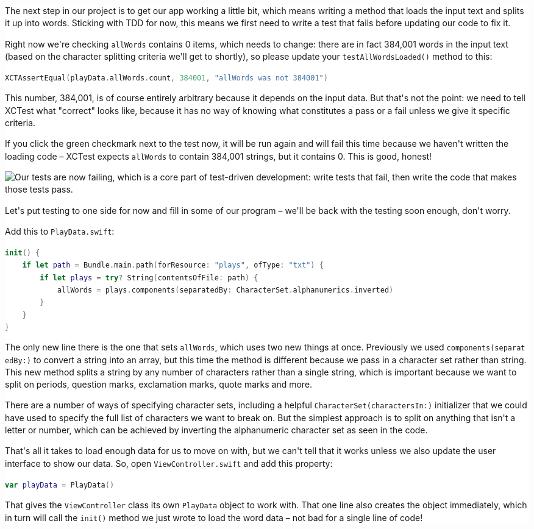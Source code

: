 The next step in our project is to get our app working a little bit, which means writing a method that loads the input text and splits it up into words. Sticking with TDD for now, this means we first need to write a test that fails before updating our code to fix it.

Right now we're checking `allWords` contains 0 items, which needs to change: there are in fact 384,001 words in the input text (based on the character splitting criteria we'll get to shortly), so please update your `testAllWordsLoaded()` method to this:

```swift
XCTAssertEqual(playData.allWords.count, 384001, "allWords was not 384001")
```

This number, 384,001, is of course entirely arbitrary because it depends on the input data. But that's not the point: we need to tell XCTest what "correct" looks like, because it has no way of knowing what constitutes a pass or a fail unless we give it specific criteria.

If you click the green checkmark next to the test now, it will be run again and will fail this time because we haven't written the loading code – XCTest expects `allWords` to contain 384,001 strings, but it contains 0. This is good, honest!

![Our tests are now failing, which is a core part of test-driven development: write tests that fail, then write the code that makes those tests pass.](https://hackingwithswift.com/img/books/hws/39-5@2x.png)

Let's put testing to one side for now and fill in some of our program – we'll be back with the testing soon enough, don't worry.

Add this to <FontIcon icon="fa-brands fa-swift"/>`PlayData.swift`:

```swift
init() {
    if let path = Bundle.main.path(forResource: "plays", ofType: "txt") {
        if let plays = try? String(contentsOfFile: path) {
            allWords = plays.components(separatedBy: CharacterSet.alphanumerics.inverted)
        }
    }
}
```

The only new line there is the one that sets `allWords`, which uses two new things at once. Previously we used `components(separatedBy:)` to convert a string into an array, but this time the method is different because we pass in a character set rather than  string. This new method splits a string by any number of characters rather than a single string, which is important because we want to split on periods, question marks, exclamation marks, quote marks and more.

There are a number of ways of specifying character sets, including a helpful `CharacterSet(charactersIn:)` initializer that we could have used to specify the full list of characters we want to break on. But the simplest approach is to split on anything that isn't a letter or number, which can be achieved by inverting the alphanumeric character set as seen in the code.

That's all it takes to load enough data for us to move on with, but we can't tell that it works unless we also update the user interface to show our data. So, open <FontIcon icon="fa-brands fa-swift"/>`ViewController.swift` and add this property:

```swift
var playData = PlayData()
```

That gives the `ViewController` class its own `PlayData` object to work with. That one line also creates the object immediately, which in turn will call the `init()` method we just wrote to load the word data – not bad for a single line of code!
